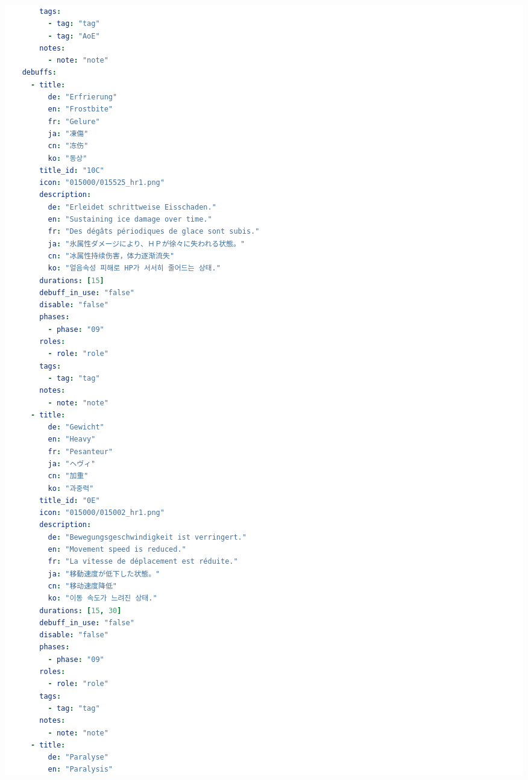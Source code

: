 ```yaml
        tags:
          - tag: "tag"
          - tag: "AoE"
        notes:
          - note: "note"
    debuffs:
      - title:
          de: "Erfrierung"
          en: "Frostbite"
          fr: "Gelure"
          ja: "凍傷"
          cn: "冻伤"
          ko: "동상"
        title_id: "10C"
        icon: "015000/015525_hr1.png"
        description:
          de: "Erleidet schrittweise Eisschaden."
          en: "Sustaining ice damage over time."
          fr: "Des dégâts périodiques de glace sont subis."
          ja: "氷属性ダメージにより、ＨＰが徐々に失われる状態。"
          cn: "冰属性持续伤害，体力逐渐流失"
          ko: "얼음속성 피해로 HP가 서서히 줄어드는 상태."
        durations: [15]
        debuff_in_use: "false"
        disable: "false"
        phases:
          - phase: "09"
        roles:
          - role: "role"
        tags:
          - tag: "tag"
        notes:
          - note: "note"
      - title:
          de: "Gewicht"
          en: "Heavy"
          fr: "Pesanteur"
          ja: "ヘヴィ"
          cn: "加重"
          ko: "과중력"
        title_id: "0E"
        icon: "015000/015002_hr1.png"
        description:
          de: "Bewegungsgeschwindigkeit ist verringert."
          en: "Movement speed is reduced."
          fr: "La vitesse de déplacement est réduite."
          ja: "移動速度が低下した状態。"
          cn: "移动速度降低"
          ko: "이동 속도가 느려진 상태."
        durations: [15, 30]
        debuff_in_use: "false"
        disable: "false"
        phases:
          - phase: "09"
        roles:
          - role: "role"
        tags:
          - tag: "tag"
        notes:
          - note: "note"
      - title:
          de: "Paralyse"
          en: "Paralysis"
```